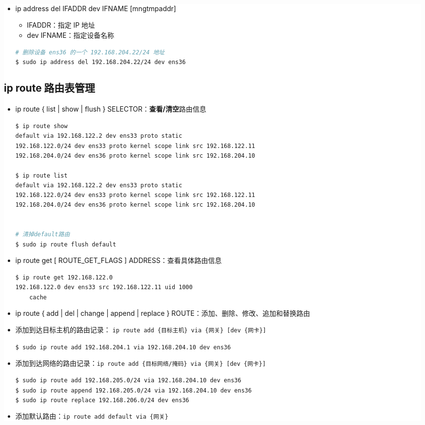 - ip address del IFADDR dev IFNAME [mngtmpaddr]

  - IFADDR：指定 IP 地址
  - dev IFNAME：指定设备名称

  ```bash
  # 删除设备 ens36 的一个 192.168.204.22/24 地址
  $ sudo ip address del 192.168.204.22/24 dev ens36
  ```



## ip route 路由表管理

- ip route { list | show | flush } SELECTOR：**查看/清空**路由信息

  ```bash
  $ ip route show
  default via 192.168.122.2 dev ens33 proto static 
  192.168.122.0/24 dev ens33 proto kernel scope link src 192.168.122.11 
  192.168.204.0/24 dev ens36 proto kernel scope link src 192.168.204.10 
  
  $ ip route list
  default via 192.168.122.2 dev ens33 proto static 
  192.168.122.0/24 dev ens33 proto kernel scope link src 192.168.122.11 
  192.168.204.0/24 dev ens36 proto kernel scope link src 192.168.204.10 
  
  
  # 清掉default路由
  $ sudo ip route flush default
  ```

- ip route get [ ROUTE_GET_FLAGS ] ADDRESS：查看具体路由信息

  ```bash
  $ ip route get 192.168.122.0
  192.168.122.0 dev ens33 src 192.168.122.11 uid 1000 
      cache 
  ```

-  ip route { add | del | change | append | replace } ROUTE：添加、删除、修改、追加和替换路由

  - 添加到达目标主机的路由记录： `ip route add {目标主机} via {网关} [dev {网卡}]`

    ```bash
    $ sudo ip route add 192.168.204.1 via 192.168.204.10 dev ens36
    ```

  - 添加到达网络的路由记录：`ip route add {目标网络/掩码} via {网关} [dev {网卡}]`

    ```bash
    $ sudo ip route add 192.168.205.0/24 via 192.168.204.10 dev ens36
    $ sudo ip route append 192.168.205.0/24 via 192.168.204.10 dev ens36
    $ sudo ip route replace 192.168.206.0/24 dev ens36
    ```

  - 添加默认路由：`ip route add default via {网关}`
